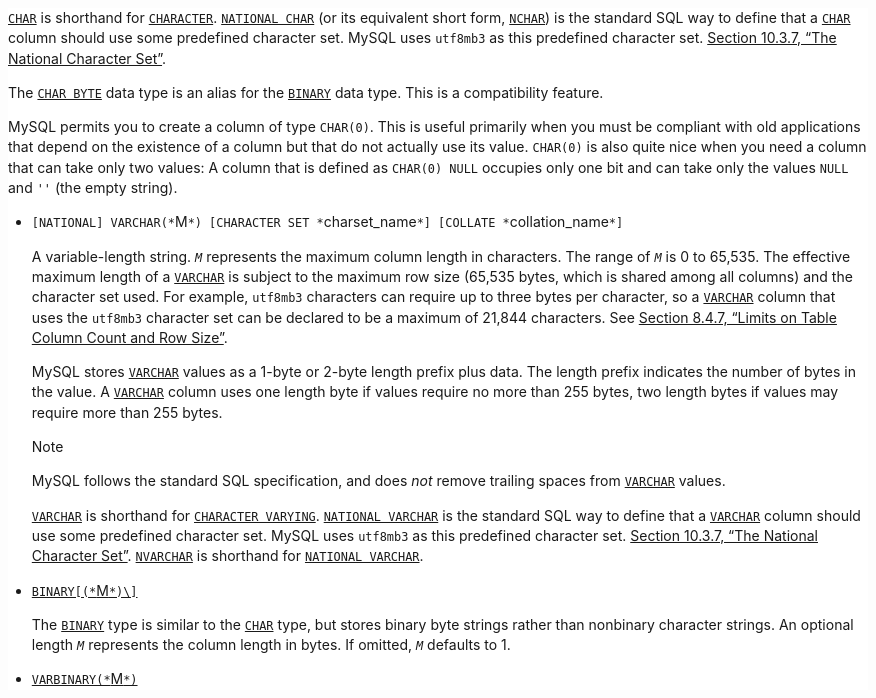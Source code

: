   [`CHAR`](https://dev.mysql.com/doc/refman/8.0/en/char.html) is shorthand for [`CHARACTER`](https://dev.mysql.com/doc/refman/8.0/en/char.html). [`NATIONAL CHAR`](https://dev.mysql.com/doc/refman/8.0/en/char.html) (or its equivalent short form, [`NCHAR`](https://dev.mysql.com/doc/refman/8.0/en/char.html)) is the standard SQL way to define that a [`CHAR`](https://dev.mysql.com/doc/refman/8.0/en/char.html) column should use some predefined character set. MySQL uses `utf8mb3` as this predefined character set. [Section 10.3.7, “The National Character Set”](https://dev.mysql.com/doc/refman/8.0/en/charset-national.html).

  The [`CHAR BYTE`](https://dev.mysql.com/doc/refman/8.0/en/binary-varbinary.html) data type is an alias for the [`BINARY`](https://dev.mysql.com/doc/refman/8.0/en/binary-varbinary.html) data type. This is a compatibility feature.

  MySQL permits you to create a column of type `CHAR(0)`. This is useful primarily when you must be compliant with old applications that depend on the existence of a column but that do not actually use its value. `CHAR(0)` is also quite nice when you need a column that can take only two values: A column that is defined as `CHAR(0) NULL` occupies only one bit and can take only the values `NULL` and `''` (the empty string).

- `[NATIONAL] VARCHAR(*`M`*) [CHARACTER SET *`charset_name`*] [COLLATE *`collation_name`*]`

  

  A variable-length string. *`M`* represents the maximum column length in characters. The range of *`M`* is 0 to 65,535. The effective maximum length of a [`VARCHAR`](https://dev.mysql.com/doc/refman/8.0/en/char.html) is subject to the maximum row size (65,535 bytes, which is shared among all columns) and the character set used. For example, `utf8mb3` characters can require up to three bytes per character, so a [`VARCHAR`](https://dev.mysql.com/doc/refman/8.0/en/char.html) column that uses the `utf8mb3` character set can be declared to be a maximum of 21,844 characters. See [Section 8.4.7, “Limits on Table Column Count and Row Size”](https://dev.mysql.com/doc/refman/8.0/en/column-count-limit.html).

  MySQL stores [`VARCHAR`](https://dev.mysql.com/doc/refman/8.0/en/char.html) values as a 1-byte or 2-byte length prefix plus data. The length prefix indicates the number of bytes in the value. A [`VARCHAR`](https://dev.mysql.com/doc/refman/8.0/en/char.html) column uses one length byte if values require no more than 255 bytes, two length bytes if values may require more than 255 bytes.

  Note

  MySQL follows the standard SQL specification, and does *not* remove trailing spaces from [`VARCHAR`](https://dev.mysql.com/doc/refman/8.0/en/char.html) values.

  [`VARCHAR`](https://dev.mysql.com/doc/refman/8.0/en/char.html) is shorthand for [`CHARACTER VARYING`](https://dev.mysql.com/doc/refman/8.0/en/char.html). [`NATIONAL VARCHAR`](https://dev.mysql.com/doc/refman/8.0/en/char.html) is the standard SQL way to define that a [`VARCHAR`](https://dev.mysql.com/doc/refman/8.0/en/char.html) column should use some predefined character set. MySQL uses `utf8mb3` as this predefined character set. [Section 10.3.7, “The National Character Set”](https://dev.mysql.com/doc/refman/8.0/en/charset-national.html). [`NVARCHAR`](https://dev.mysql.com/doc/refman/8.0/en/char.html) is shorthand for [`NATIONAL VARCHAR`](https://dev.mysql.com/doc/refman/8.0/en/char.html).

- [`BINARY[(*`M`*)\]`](https://dev.mysql.com/doc/refman/8.0/en/binary-varbinary.html)

  The [`BINARY`](https://dev.mysql.com/doc/refman/8.0/en/binary-varbinary.html) type is similar to the [`CHAR`](https://dev.mysql.com/doc/refman/8.0/en/char.html) type, but stores binary byte strings rather than nonbinary character strings. An optional length *`M`* represents the column length in bytes. If omitted, *`M`* defaults to 1.

- [`VARBINARY(*`M`*)`](https://dev.mysql.com/doc/refman/8.0/en/binary-varbinary.html)
